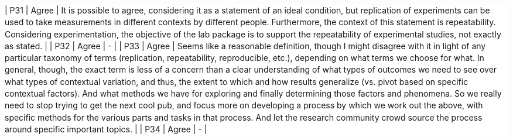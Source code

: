 | P31  | Agree                                                                                                                                                                                                                                                                                                                                                                              | It is possible to agree, considering it as a statement of an ideal condition, but replication of experiments can be used to take measurements in different contexts by different people. Furthermore, the context of this statement is repeatability. Considering experimentation, the objective of the lab package is to support the repeatability of experimental studies, not exactly as stated.                                                                                                                                                                                                                                                                                                                                                                                                                                                                                           |
| P32  | Agree                                                                                                                                                                                                                                                                                                                                                                              | \-                                                                                                                                                                                                                                                                                                                                                                                                                                                                                                                                                                                                                                                                                                                                                                                                                                                                                            |
| P33  | Agree                                                                                                                                                                                                                                                                                                                                                                              | Seems like a reasonable definition, though I might disagree with it in light of any particular taxonomy of terms (replication, repeatability, reproducible, etc.), depending on what terms we choose for what. In general, though, the exact term is less of a concern than a clear understanding of what types of outcomes we need to see over what types of contextual variation, and thus, the extent to which and how results generalize (vs. pivot based on specific contextual factors). And what methods we have for exploring and finally determining those factors and phenomena. So we really need to stop trying to get the next cool pub, and focus more on developing a process by which we work out the above, with specific methods for the various parts and tasks in that process. And let the research community crowd source the process around specific important topics. |
| P34  | Agree                                                                                                                                                                                                                                                                                                                                                                              | \-                                                                                                                                                                                                                                                                                                                                                                                                                                                                                                                                                                                                                                                                                                                                                                                                                                                                                            |